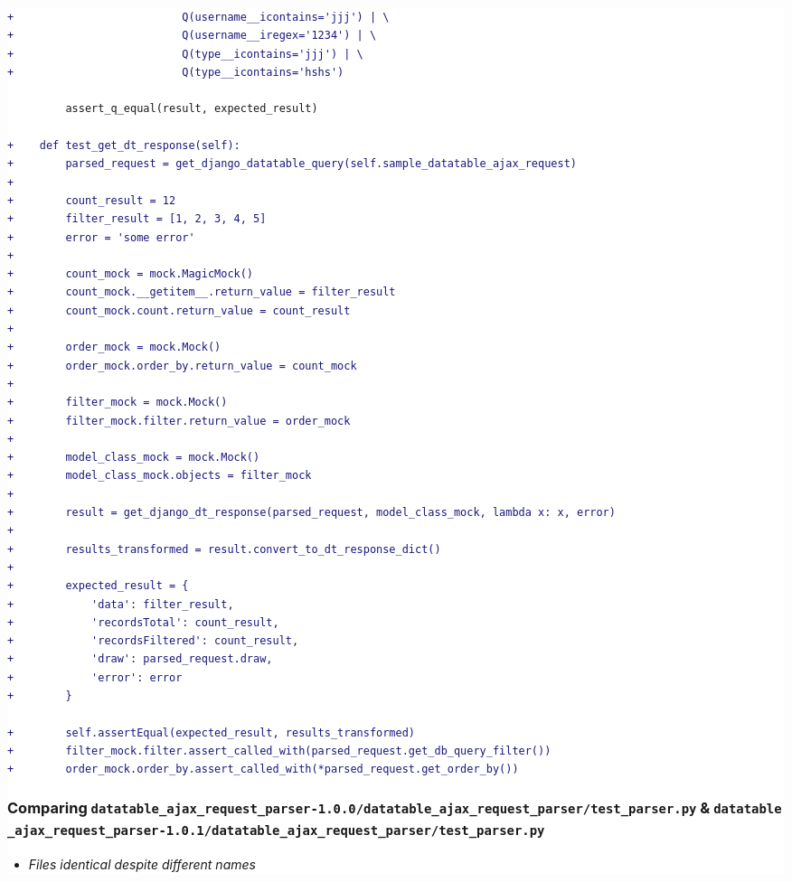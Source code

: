```diff
+                          Q(username__icontains='jjj') | \
+                          Q(username__iregex='1234') | \
+                          Q(type__icontains='jjj') | \
+                          Q(type__icontains='hshs')
 
         assert_q_equal(result, expected_result)
 
+    def test_get_dt_response(self):
+        parsed_request = get_django_datatable_query(self.sample_datatable_ajax_request)
+
+        count_result = 12
+        filter_result = [1, 2, 3, 4, 5]
+        error = 'some error'
+
+        count_mock = mock.MagicMock()
+        count_mock.__getitem__.return_value = filter_result
+        count_mock.count.return_value = count_result
+
+        order_mock = mock.Mock()
+        order_mock.order_by.return_value = count_mock
+
+        filter_mock = mock.Mock()
+        filter_mock.filter.return_value = order_mock
+
+        model_class_mock = mock.Mock()
+        model_class_mock.objects = filter_mock
+
+        result = get_django_dt_response(parsed_request, model_class_mock, lambda x: x, error)
+
+        results_transformed = result.convert_to_dt_response_dict()
+
+        expected_result = {
+            'data': filter_result,
+            'recordsTotal': count_result,
+            'recordsFiltered': count_result,
+            'draw': parsed_request.draw,
+            'error': error
+        }
 
+        self.assertEqual(expected_result, results_transformed)
+        filter_mock.filter.assert_called_with(parsed_request.get_db_query_filter())
+        order_mock.order_by.assert_called_with(*parsed_request.get_order_by())
```

### Comparing `datatable_ajax_request_parser-1.0.0/datatable_ajax_request_parser/test_parser.py` & `datatable_ajax_request_parser-1.0.1/datatable_ajax_request_parser/test_parser.py`

 * *Files identical despite different names*
